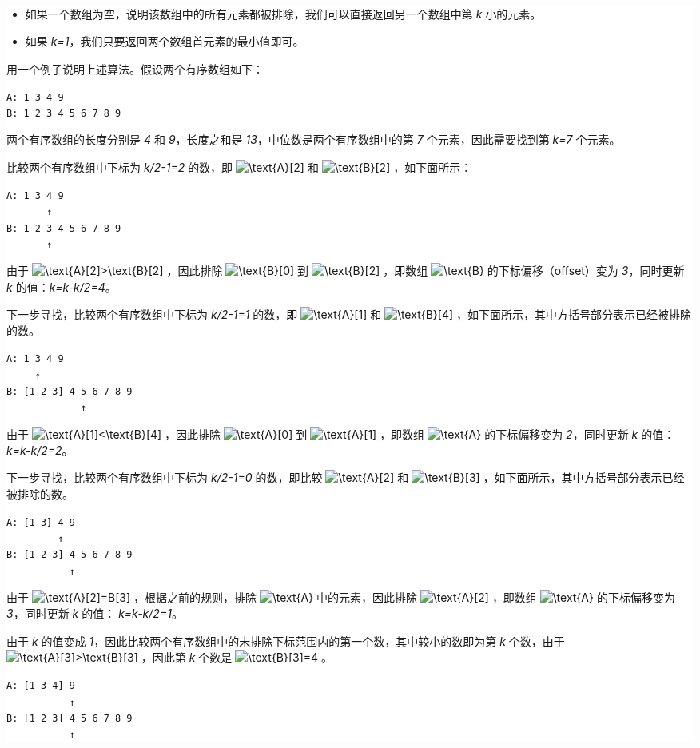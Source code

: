 - 如果一个数组为空，说明该数组中的所有元素都被排除，我们可以直接返回另一个数组中第 *k* 小的元素。

- 如果 *k=1*，我们只要返回两个数组首元素的最小值即可。

用一个例子说明上述算法。假设两个有序数组如下：

```
A: 1 3 4 9
B: 1 2 3 4 5 6 7 8 9
```
两个有序数组的长度分别是 *4* 和 *9*，长度之和是 *13*，中位数是两个有序数组中的第 *7* 个元素，因此需要找到第 *k=7* 个元素。

比较两个有序数组中下标为 *k/2-1=2* 的数，即 ![\text{A}\[2\] ](./p__text{A}_2__.png)  和 ![\text{B}\[2\] ](./p__text{B}_2__.png) ，如下面所示：

```
A: 1 3 4 9
       ↑
B: 1 2 3 4 5 6 7 8 9
       ↑
```
由于 ![\text{A}\[2\]>\text{B}\[2\] ](./p__text{A}_2____text{B}_2__.png) ，因此排除 ![\text{B}\[0\] ](./p__text{B}_0__.png)  到 ![\text{B}\[2\] ](./p__text{B}_2__.png) ，即数组 ![\text{B} ](./p__text{B}_.png)  的下标偏移（offset）变为 *3*，同时更新 *k* 的值：*k=k-k/2=4*。

下一步寻找，比较两个有序数组中下标为 *k/2-1=1* 的数，即 ![\text{A}\[1\] ](./p__text{A}_1__.png)  和 ![\text{B}\[4\] ](./p__text{B}_4__.png) ，如下面所示，其中方括号部分表示已经被排除的数。

```
A: 1 3 4 9
     ↑
B: [1 2 3] 4 5 6 7 8 9
             ↑
```
由于 ![\text{A}\[1\]<\text{B}\[4\] ](./p__text{A}_1____text{B}_4__.png) ，因此排除 ![\text{A}\[0\] ](./p__text{A}_0__.png)  到 ![\text{A}\[1\] ](./p__text{A}_1__.png) ，即数组 ![\text{A} ](./p__text{A}_.png)  的下标偏移变为 *2*，同时更新 *k* 的值：*k=k-k/2=2*。

下一步寻找，比较两个有序数组中下标为 *k/2-1=0* 的数，即比较 ![\text{A}\[2\] ](./p__text{A}_2__.png)  和 ![\text{B}\[3\] ](./p__text{B}_3__.png) ，如下面所示，其中方括号部分表示已经被排除的数。

```
A: [1 3] 4 9
         ↑
B: [1 2 3] 4 5 6 7 8 9
           ↑
```
由于 ![\text{A}\[2\]=B\[3\] ](./p__text{A}_2_=B_3__.png) ，根据之前的规则，排除 ![\text{A} ](./p__text{A}_.png)  中的元素，因此排除 ![\text{A}\[2\] ](./p__text{A}_2__.png) ，即数组 ![\text{A} ](./p__text{A}_.png)  的下标偏移变为 *3*，同时更新 *k* 的值： *k=k-k/2=1*。

由于 *k* 的值变成 *1*，因此比较两个有序数组中的未排除下标范围内的第一个数，其中较小的数即为第 *k* 个数，由于 ![\text{A}\[3\]>\text{B}\[3\] ](./p__text{A}_3____text{B}_3__.png) ，因此第 *k* 个数是 ![\text{B}\[3\]=4 ](./p__text{B}_3_=4_.png) 。

```
A: [1 3 4] 9
           ↑
B: [1 2 3] 4 5 6 7 8 9
           ↑
```
